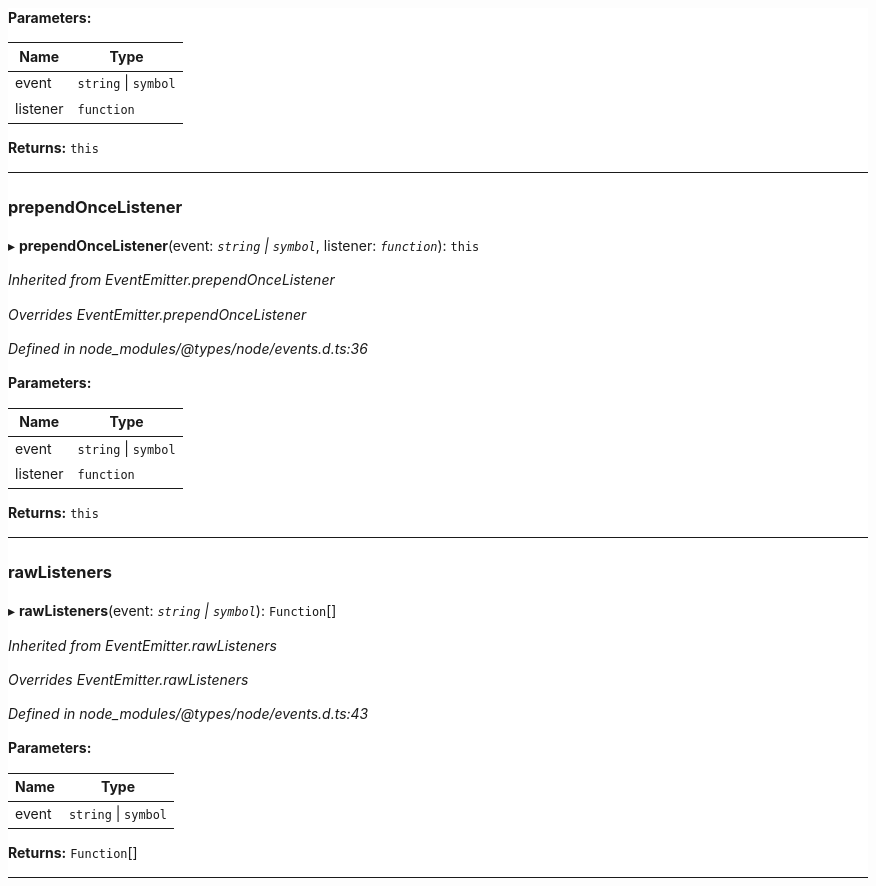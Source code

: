**Parameters:**

| Name     | Type                 |
| -------- | -------------------- |
| event    | `string` \| `symbol` |
| listener | `function`           |

**Returns:** `this`

---

<a id="prependoncelistener"></a>

### prependOnceListener

▸ **prependOnceListener**(event: _`string` \| `symbol`_, listener: _`function`_): `this`

_Inherited from EventEmitter.prependOnceListener_

_Overrides EventEmitter.prependOnceListener_

_Defined in node_modules/@types/node/events.d.ts:36_

**Parameters:**

| Name     | Type                 |
| -------- | -------------------- |
| event    | `string` \| `symbol` |
| listener | `function`           |

**Returns:** `this`

---

<a id="rawlisteners"></a>

### rawListeners

▸ **rawListeners**(event: _`string` \| `symbol`_): `Function`[]

_Inherited from EventEmitter.rawListeners_

_Overrides EventEmitter.rawListeners_

_Defined in node_modules/@types/node/events.d.ts:43_

**Parameters:**

| Name  | Type                 |
| ----- | -------------------- |
| event | `string` \| `symbol` |

**Returns:** `Function`[]

---

<a id="removeaccount"></a>
